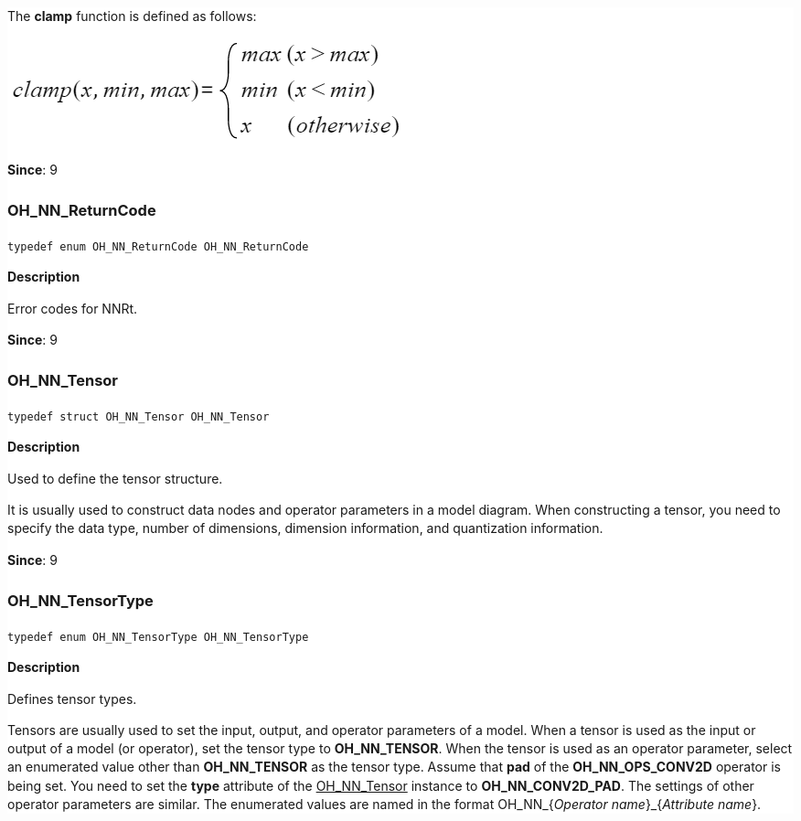 The **clamp** function is defined as follows:

![zh-cn_formulaimage_0000001410679330](figures/zh-cn_formulaimage_0000001410679330.png)

**Since**: 9


### OH_NN_ReturnCode

```
typedef enum OH_NN_ReturnCode OH_NN_ReturnCode
```

**Description**

Error codes for NNRt.

**Since**: 9


### OH_NN_Tensor

```
typedef struct OH_NN_Tensor OH_NN_Tensor
```

**Description**

Used to define the tensor structure.

It is usually used to construct data nodes and operator parameters in a model diagram. When constructing a tensor, you need to specify the data type, number of dimensions, dimension information, and quantization information.

**Since**: 9


### OH_NN_TensorType

```
typedef enum OH_NN_TensorType OH_NN_TensorType
```

**Description**

Defines tensor types.

Tensors are usually used to set the input, output, and operator parameters of a model. When a tensor is used as the input or output of a model (or operator), set the tensor type to **OH_NN_TENSOR**. When the tensor is used as an operator parameter, select an enumerated value other than **OH_NN_TENSOR** as the tensor type. Assume that **pad** of the **OH_NN_OPS_CONV2D** operator is being set. You need to set the **type** attribute of the [OH_NN_Tensor](_o_h___n_n___tensor.md) instance to **OH_NN_CONV2D_PAD**. The settings of other operator parameters are similar. The enumerated values are named in the format OH_NN_{*Operator name*}_{*Attribute name*}.
